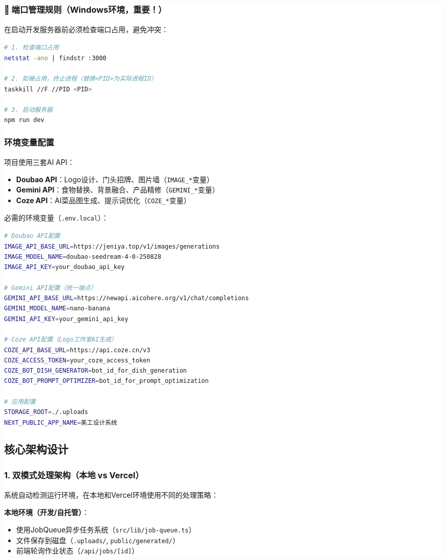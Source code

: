 ### 🔧 端口管理规则（Windows环境，重要！）
在启动开发服务器前必须检查端口占用，避免冲突：

```bash
# 1. 检查端口占用
netstat -ano | findstr :3000

# 2. 如被占用，终止进程（替换<PID>为实际进程ID）
taskkill //F //PID <PID>

# 3. 启动服务器
npm run dev
```

### 环境变量配置

项目使用三套AI API：
- **Doubao API**：Logo设计、门头招牌、图片墙（`IMAGE_*`变量）
- **Gemini API**：食物替换、背景融合、产品精修（`GEMINI_*`变量）
- **Coze API**：AI菜品图生成、提示词优化（`COZE_*`变量）

必需的环境变量（`.env.local`）：
```bash
# Doubao API配置
IMAGE_API_BASE_URL=https://jeniya.top/v1/images/generations
IMAGE_MODEL_NAME=doubao-seedream-4-0-250828
IMAGE_API_KEY=your_doubao_api_key

# Gemini API配置（统一端点）
GEMINI_API_BASE_URL=https://newapi.aicohere.org/v1/chat/completions
GEMINI_MODEL_NAME=nano-banana
GEMINI_API_KEY=your_gemini_api_key

# Coze API配置（Logo工作室AI生成）
COZE_API_BASE_URL=https://api.coze.cn/v3
COZE_ACCESS_TOKEN=your_coze_access_token
COZE_BOT_DISH_GENERATOR=bot_id_for_dish_generation
COZE_BOT_PROMPT_OPTIMIZER=bot_id_for_prompt_optimization

# 应用配置
STORAGE_ROOT=./.uploads
NEXT_PUBLIC_APP_NAME=美工设计系统
```

## 核心架构设计

### 1. 双模式处理架构（本地 vs Vercel）

系统自动检测运行环境，在本地和Vercel环境使用不同的处理策略：

**本地环境（开发/自托管）**：
- 使用JobQueue异步任务系统（`src/lib/job-queue.ts`）
- 文件保存到磁盘（`.uploads/`, `public/generated/`）
- 前端轮询作业状态（`/api/jobs/[id]`）
